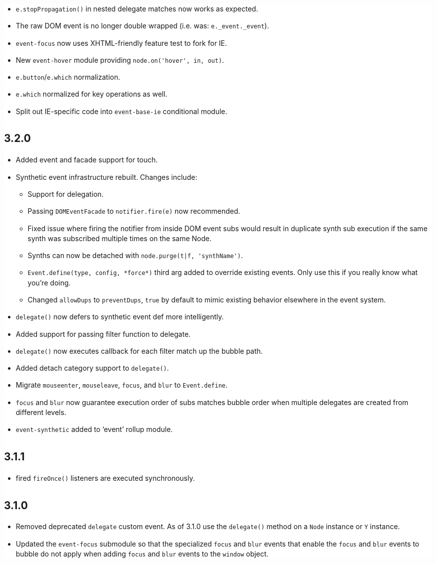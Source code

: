 -   `e.stopPropagation()` in nested delegate matches now works as expected.

-   The raw DOM event is no longer double wrapped (i.e. was: `e._event._event`).

-   `event-focus` now uses XHTML-friendly feature test to fork for IE.

-   New `event-hover` module providing `node.on('hover', in, out)`.

-   `e.button`/`e.which` normalization.

-   `e.which` normalized for key operations as well.

-   Split out IE-specific code into `event-base-ie` conditional module.

3.2.0
-----

-   Added event and facade support for touch.

-   Synthetic event infrastructure rebuilt. Changes include:

    -   Support for delegation.

    -   Passing `DOMEventFacade` to `notifier.fire(e)` now recommended.

    -   Fixed issue where firing the notifier from inside DOM event subs would result in duplicate synth sub execution if the same synth was subscribed multiple times on the same Node.

    -   Synths can now be detached with `node.purge(t|f, 'synthName')`.

    -   `Event.define(type, config, *force*)` third arg added to override existing events. Only use this if you really know what you’re doing.

    -   Changed `allowDups` to `preventDups`, `true` by default to mimic existing behavior elsewhere in the event system.

-   `delegate()` now defers to synthetic event def more intelligently.

-   Added support for passing filter function to delegate.

-   `delegate()` now executes callback for each filter match up the bubble path.

-   Added detach category support to `delegate()`.

-   Migrate `mouseenter`, `mouseleave`, `focus`, and `blur` to `Event.define`.

-   `focus` and `blur` now guarantee execution order of subs matches bubble order when multiple delegates are created from different levels.

-   `event-synthetic` added to ‘event’ rollup module.

3.1.1
-----

-   fired `fireOnce()` listeners are executed synchronously.

3.1.0
-----

-   Removed deprecated `delegate` custom event. As of 3.1.0 use the `delegate()` method on a `Node` instance or `Y` instance.

-   Updated the `event-focus` submodule so that the specialized `focus` and `blur` events that enable the `focus` and `blur` events to bubble do not apply when adding `focus` and `blur` events to the `window` object.
